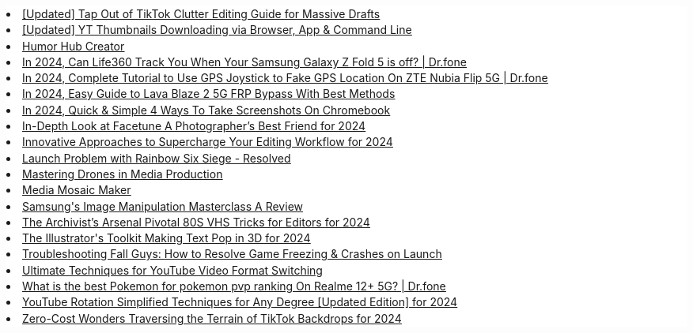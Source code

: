 <li><a href="https://article-helps.techidaily.com/updated-tap-out-of-tiktok-clutter-editing-guide-for-massive-drafts/"><u>[Updated] Tap Out of TikTok Clutter  Editing Guide for Massive Drafts</u></a></li>
<li><a href="https://facebook-record-videos.techidaily.com/updated-yt-thumbnails-downloading-via-browser-app-and-command-line/"><u>[Updated] YT Thumbnails  Downloading via Browser, App & Command Line</u></a></li>
<li><a href="https://article-helps.techidaily.com/humor-hub-creator/"><u>Humor Hub Creator</u></a></li>
<li><a href="https://review-topics.techidaily.com/in-2024-can-life360-track-you-when-your-samsung-galaxy-z-fold-5-is-off-drfone-by-drfone-virtual-android/"><u>In 2024, Can Life360 Track You When Your Samsung Galaxy Z Fold 5 is off? | Dr.fone</u></a></li>
<li><a href="https://review-topics.techidaily.com/in-2024-complete-tutorial-to-use-gps-joystick-to-fake-gps-location-on-zte-nubia-flip-5g-drfone-by-drfone-virtual-android/"><u>In 2024, Complete Tutorial to Use GPS Joystick to Fake GPS Location On ZTE Nubia Flip 5G | Dr.fone</u></a></li>
<li><a href="https://android-frp.techidaily.com/in-2024-easy-guide-to-lava-blaze-2-5g-frp-bypass-with-best-methods-by-drfone-android/"><u>In 2024, Easy Guide to Lava Blaze 2 5G FRP Bypass With Best Methods</u></a></li>
<li><a href="https://screen-mirroring-recording.techidaily.com/in-2024-quick-and-simple-4-ways-to-take-screenshots-on-chromebook/"><u>In 2024, Quick & Simple  4 Ways To Take Screenshots On Chromebook</u></a></li>
<li><a href="https://article-helps.techidaily.com/in-depth-look-at-facetune-a-photographers-best-friend-for-2024/"><u>In-Depth Look at Facetune  A Photographer’s Best Friend for 2024</u></a></li>
<li><a href="https://article-helps.techidaily.com/innovative-approaches-to-supercharge-your-editing-workflow-for-2024/"><u>Innovative Approaches to Supercharge Your Editing Workflow for 2024</u></a></li>
<li><a href="https://article-helps.techidaily.com/launch-problem-with-rainbow-six-siege-resolved/"><u>Launch Problem with Rainbow Six Siege - Resolved</u></a></li>
<li><a href="https://article-helps.techidaily.com/mastering-drones-in-media-production/"><u>Mastering Drones in Media Production</u></a></li>
<li><a href="https://youtube-sure.techidaily.com/-mosaic-maker/"><u>Media Mosaic Maker</u></a></li>
<li><a href="https://article-helps.techidaily.com/samsungs-image-manipulation-masterclass-a-review/"><u>Samsung's Image Manipulation Masterclass  A Review</u></a></li>
<li><a href="https://some-skills.techidaily.com/the-archivists-arsenal-pivotal-80s-vhs-tricks-for-editors-for-2024/"><u>The Archivist’s Arsenal  Pivotal 80S VHS Tricks for Editors for 2024</u></a></li>
<li><a href="https://some-guidance.techidaily.com/the-illustrators-toolkit-making-text-pop-in-3d-for-2024/"><u>The Illustrator's Toolkit  Making Text Pop in 3D for 2024</u></a></li>
<li><a href="https://article-helps.techidaily.com/troubleshooting-fall-guys-how-to-resolve-game-freezing-and-crashes-on-launch/"><u>Troubleshooting Fall Guys: How to Resolve Game Freezing & Crashes on Launch</u></a></li>
<li><a href="https://article-helps.techidaily.com/ultimate-techniques-for-youtube-video-format-switching/"><u>Ultimate Techniques for YouTube Video Format Switching</u></a></li>
<li><a href="https://pokemon-go-android.techidaily.com/what-is-the-best-pokemon-for-pokemon-pvp-ranking-on-realme-12plus-5g-drfone-by-drfone-virtual-android/"><u>What is the best Pokemon for pokemon pvp ranking On Realme 12+ 5G? | Dr.fone</u></a></li>
<li><a href="https://youtube-blog.techidaily.com/be-rotation-simplified-techniques-for-any-degree-updated-edition-for-2024/"><u>YouTube Rotation Simplified  Techniques for Any Degree [Updated Edition] for 2024</u></a></li>
<li><a href="https://article-helps.techidaily.com/zero-cost-wonders-traversing-the-terrain-of-tiktok-backdrops-for-2024/"><u>Zero-Cost Wonders  Traversing the Terrain of TikTok Backdrops for 2024</u></a></li>
</ul></div>
